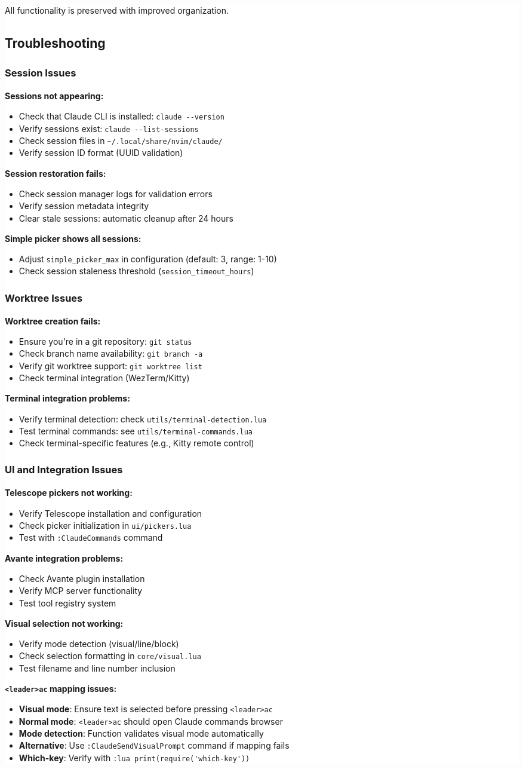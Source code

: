 All functionality is preserved with improved organization.

## Troubleshooting

### Session Issues

**Sessions not appearing:**
- Check that Claude CLI is installed: `claude --version`
- Verify sessions exist: `claude --list-sessions`
- Check session files in `~/.local/share/nvim/claude/`
- Verify session ID format (UUID validation)

**Session restoration fails:**
- Check session manager logs for validation errors
- Verify session metadata integrity
- Clear stale sessions: automatic cleanup after 24 hours

**Simple picker shows all sessions:**
- Adjust `simple_picker_max` in configuration (default: 3, range: 1-10)
- Check session staleness threshold (`session_timeout_hours`)

### Worktree Issues

**Worktree creation fails:**
- Ensure you're in a git repository: `git status`
- Check branch name availability: `git branch -a`
- Verify git worktree support: `git worktree list`
- Check terminal integration (WezTerm/Kitty)

**Terminal integration problems:**
- Verify terminal detection: check `utils/terminal-detection.lua`
- Test terminal commands: see `utils/terminal-commands.lua`
- Check terminal-specific features (e.g., Kitty remote control)

### UI and Integration Issues

**Telescope pickers not working:**
- Verify Telescope installation and configuration
- Check picker initialization in `ui/pickers.lua`
- Test with `:ClaudeCommands` command

**Avante integration problems:**
- Check Avante plugin installation
- Verify MCP server functionality
- Test tool registry system

**Visual selection not working:**
- Verify mode detection (visual/line/block)
- Check selection formatting in `core/visual.lua`
- Test filename and line number inclusion

**`<leader>ac` mapping issues:**
- **Visual mode**: Ensure text is selected before pressing `<leader>ac`
- **Normal mode**: `<leader>ac` should open Claude commands browser
- **Mode detection**: Function validates visual mode automatically
- **Alternative**: Use `:ClaudeSendVisualPrompt` command if mapping fails
- **Which-key**: Verify with `:lua print(require('which-key'))`
